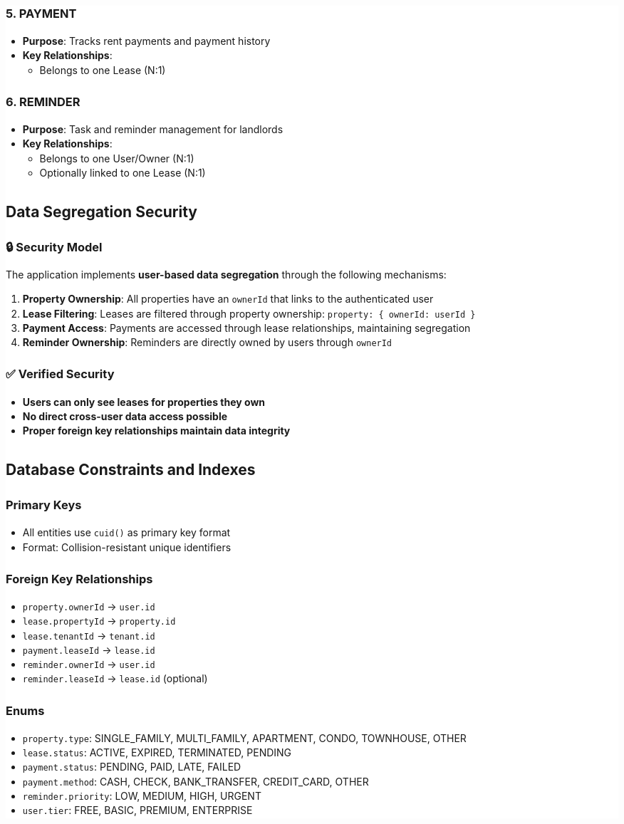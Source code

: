 ### 5. PAYMENT
- **Purpose**: Tracks rent payments and payment history
- **Key Relationships**: 
  - Belongs to one Lease (N:1)

### 6. REMINDER
- **Purpose**: Task and reminder management for landlords
- **Key Relationships**: 
  - Belongs to one User/Owner (N:1)
  - Optionally linked to one Lease (N:1)

## Data Segregation Security

### 🔒 Security Model
The application implements **user-based data segregation** through the following mechanisms:

1. **Property Ownership**: All properties have an `ownerId` that links to the authenticated user
2. **Lease Filtering**: Leases are filtered through property ownership: `property: { ownerId: userId }`
3. **Payment Access**: Payments are accessed through lease relationships, maintaining segregation
4. **Reminder Ownership**: Reminders are directly owned by users through `ownerId`

### ✅ Verified Security
- **Users can only see leases for properties they own**
- **No direct cross-user data access possible**
- **Proper foreign key relationships maintain data integrity**

## Database Constraints and Indexes

### Primary Keys
- All entities use `cuid()` as primary key format
- Format: Collision-resistant unique identifiers

### Foreign Key Relationships
- `property.ownerId` → `user.id`
- `lease.propertyId` → `property.id`
- `lease.tenantId` → `tenant.id`
- `payment.leaseId` → `lease.id`
- `reminder.ownerId` → `user.id`
- `reminder.leaseId` → `lease.id` (optional)

### Enums
- `property.type`: SINGLE_FAMILY, MULTI_FAMILY, APARTMENT, CONDO, TOWNHOUSE, OTHER
- `lease.status`: ACTIVE, EXPIRED, TERMINATED, PENDING
- `payment.status`: PENDING, PAID, LATE, FAILED
- `payment.method`: CASH, CHECK, BANK_TRANSFER, CREDIT_CARD, OTHER
- `reminder.priority`: LOW, MEDIUM, HIGH, URGENT
- `user.tier`: FREE, BASIC, PREMIUM, ENTERPRISE
